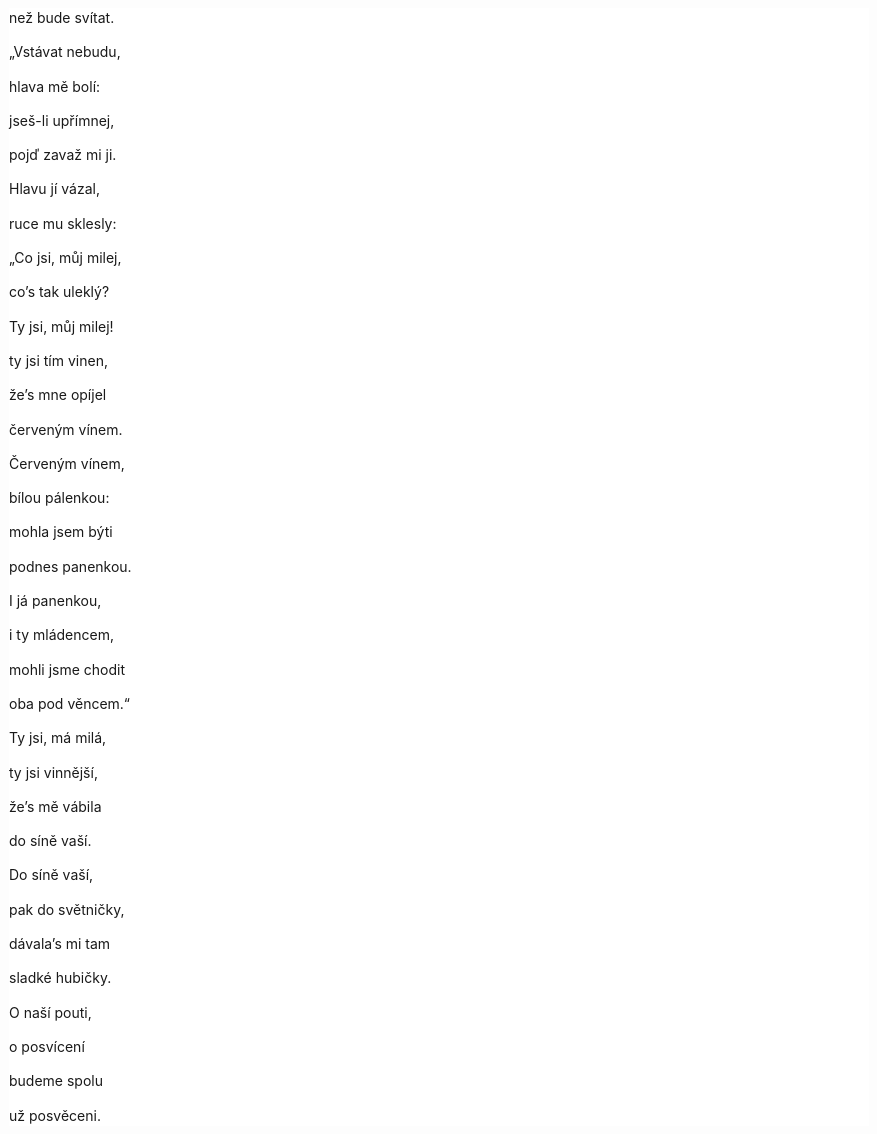 než bude svítat.

„Vstávat nebudu,

hlava mě bolí:

jseš-li upřímnej,

pojď zavaž mi ji.

Hlavu jí vázal,

ruce mu sklesly:

„Co jsi, můj milej,

co’s tak uleklý?

Ty jsi, můj milej!

ty jsi tím vinen,

že’s mne opíjel

červeným vínem.

Červeným vínem,

bílou pálenkou:

mohla jsem býti

podnes panenkou.

I já panenkou,

i ty mládencem,

mohli jsme chodit

oba pod věncem.“

Ty jsi, má milá,

ty jsi vinnější,

že’s mě vábila

do síně vaší.

Do síně vaší,

pak do světničky,

dávala’s mi tam

sladké hubičky.

O naší pouti,

o posvícení

budeme spolu

už posvěceni.
